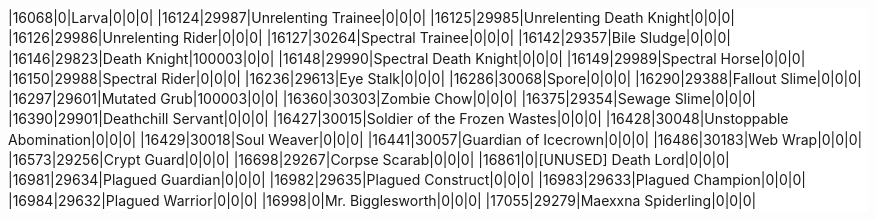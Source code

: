 |16068|0|Larva|0|0|0|
|16124|29987|Unrelenting Trainee|0|0|0|
|16125|29985|Unrelenting Death Knight|0|0|0|
|16126|29986|Unrelenting Rider|0|0|0|
|16127|30264|Spectral Trainee|0|0|0|
|16142|29357|Bile Sludge|0|0|0|
|16146|29823|Death Knight|100003|0|0|
|16148|29990|Spectral Death Knight|0|0|0|
|16149|29989|Spectral Horse|0|0|0|
|16150|29988|Spectral Rider|0|0|0|
|16236|29613|Eye Stalk|0|0|0|
|16286|30068|Spore|0|0|0|
|16290|29388|Fallout Slime|0|0|0|
|16297|29601|Mutated Grub|100003|0|0|
|16360|30303|Zombie Chow|0|0|0|
|16375|29354|Sewage Slime|0|0|0|
|16390|29901|Deathchill Servant|0|0|0|
|16427|30015|Soldier of the Frozen Wastes|0|0|0|
|16428|30048|Unstoppable Abomination|0|0|0|
|16429|30018|Soul Weaver|0|0|0|
|16441|30057|Guardian of Icecrown|0|0|0|
|16486|30183|Web Wrap|0|0|0|
|16573|29256|Crypt Guard|0|0|0|
|16698|29267|Corpse Scarab|0|0|0|
|16861|0|[UNUSED] Death Lord|0|0|0|
|16981|29634|Plagued Guardian|0|0|0|
|16982|29635|Plagued Construct|0|0|0|
|16983|29633|Plagued Champion|0|0|0|
|16984|29632|Plagued Warrior|0|0|0|
|16998|0|Mr. Bigglesworth|0|0|0|
|17055|29279|Maexxna Spiderling|0|0|0|
